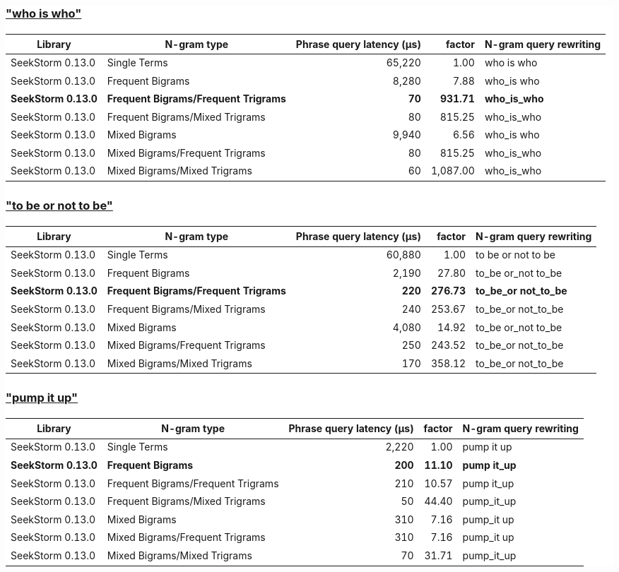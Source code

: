 ### ["who is who"](https://en.wikipedia.org/wiki/Who%27s_Who)

| Library | N-gram type | Phrase query latency (µs) | factor | N-gram query rewriting |
| --- | --- | ---: | ---: | --- |
| SeekStorm 0.13.0 | Single Terms                       | 65,220 |     1.00 | who is who |
| SeekStorm 0.13.0 | Frequent Bigrams                   |  8,280 |     7.88 | who_is who |
| **SeekStorm 0.13.0** | **Frequent Bigrams/Frequent Trigrams** | **70** | **931.71** | **who_is_who** |
| SeekStorm 0.13.0 | Frequent Bigrams/Mixed Trigrams    |     80 |   815.25 | who_is_who |
| SeekStorm 0.13.0 | Mixed Bigrams                      |  9,940 |     6.56 | who_is who |
| SeekStorm 0.13.0 | Mixed Bigrams/Frequent Trigrams    |     80 |   815.25 | who_is_who |
| SeekStorm 0.13.0 | Mixed Bigrams/Mixed Trigrams       |     60 | 1,087.00 | who_is_who |

### ["to be or not to be"](https://en.wikipedia.org/wiki/To_be,_or_not_to_be)

| Library | N-gram type | Phrase query latency (µs) | factor | N-gram query rewriting |
| --- | --- | ---: | ---: | --- |
| SeekStorm 0.13.0 | Single Terms                       | 60,880 | 1.00 | to be or not to be |
| SeekStorm 0.13.0 | Frequent Bigrams                   |  2,190 | 27.80 | to_be or_not to_be |
| **SeekStorm 0.13.0** | **Frequent Bigrams/Frequent Trigrams** | **220** | **276.73** | **to_be_or not_to_be** |
| SeekStorm 0.13.0 | Frequent Bigrams/Mixed Trigrams    |   240 | 253.67 | to_be_or not_to_be |
| SeekStorm 0.13.0 | Mixed Bigrams                      | 4,080 |  14.92 | to_be or_not to_be |
| SeekStorm 0.13.0 | Mixed Bigrams/Frequent Trigrams    |   250 | 243.52 | to_be_or not_to_be |
| SeekStorm 0.13.0 | Mixed Bigrams/Mixed Trigrams       |   170 | 358.12 | to_be_or not_to_be |

### ["pump it up"](https://en.wikipedia.org/wiki/Pump_It_Up!)

| Library | N-gram type | Phrase query latency (µs) | factor | N-gram query rewriting |
| --- | --- | ---: | ---: | --- |
| SeekStorm 0.13.0 | Single Terms                       | 2,220 |  1.00 | pump  it  up |
| **SeekStorm 0.13.0** | **Frequent Bigrams**           | **200** | **11.10** | **pump it_up** |
| SeekStorm 0.13.0 | Frequent Bigrams/Frequent Trigrams |   210 | 10.57 | pump it_up |
| SeekStorm 0.13.0 | Frequent Bigrams/Mixed Trigrams    |    50 | 44.40 | pump_it_up |
| SeekStorm 0.13.0 | Mixed Bigrams                      |   310 |  7.16 | pump_it up |
| SeekStorm 0.13.0 | Mixed Bigrams/Frequent Trigrams    |   310 |  7.16 | pump_it up |
| SeekStorm 0.13.0 | Mixed Bigrams/Mixed Trigrams       |    70 | 31.71 | pump_it_up |
